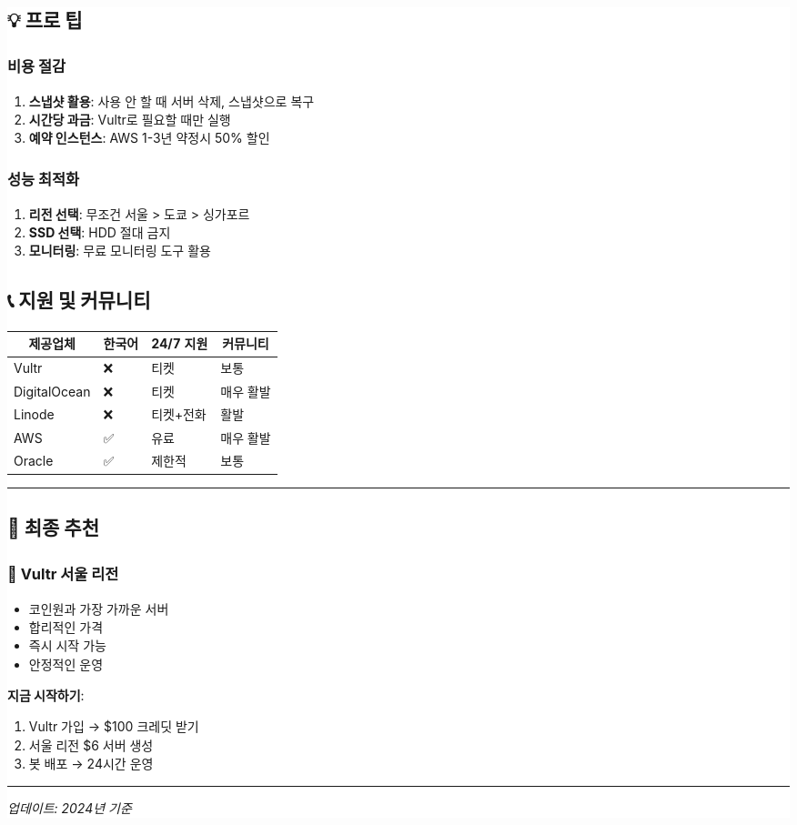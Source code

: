 ## 💡 프로 팁

### 비용 절감
1. **스냅샷 활용**: 사용 안 할 때 서버 삭제, 스냅샷으로 복구
2. **시간당 과금**: Vultr로 필요할 때만 실행
3. **예약 인스턴스**: AWS 1-3년 약정시 50% 할인

### 성능 최적화
1. **리전 선택**: 무조건 서울 > 도쿄 > 싱가포르
2. **SSD 선택**: HDD 절대 금지
3. **모니터링**: 무료 모니터링 도구 활용

## 📞 지원 및 커뮤니티

| 제공업체 | 한국어 | 24/7 지원 | 커뮤니티 |
|---------|--------|----------|---------|
| Vultr | ❌ | 티켓 | 보통 |
| DigitalOcean | ❌ | 티켓 | 매우 활발 |
| Linode | ❌ | 티켓+전화 | 활발 |
| AWS | ✅ | 유료 | 매우 활발 |
| Oracle | ✅ | 제한적 | 보통 |

---

## 🏁 최종 추천

### 🥇 **Vultr 서울 리전**
- 코인원과 가장 가까운 서버
- 합리적인 가격
- 즉시 시작 가능
- 안정적인 운영

**지금 시작하기**: 
1. Vultr 가입 → $100 크레딧 받기
2. 서울 리전 $6 서버 생성
3. 봇 배포 → 24시간 운영

---
*업데이트: 2024년 기준*